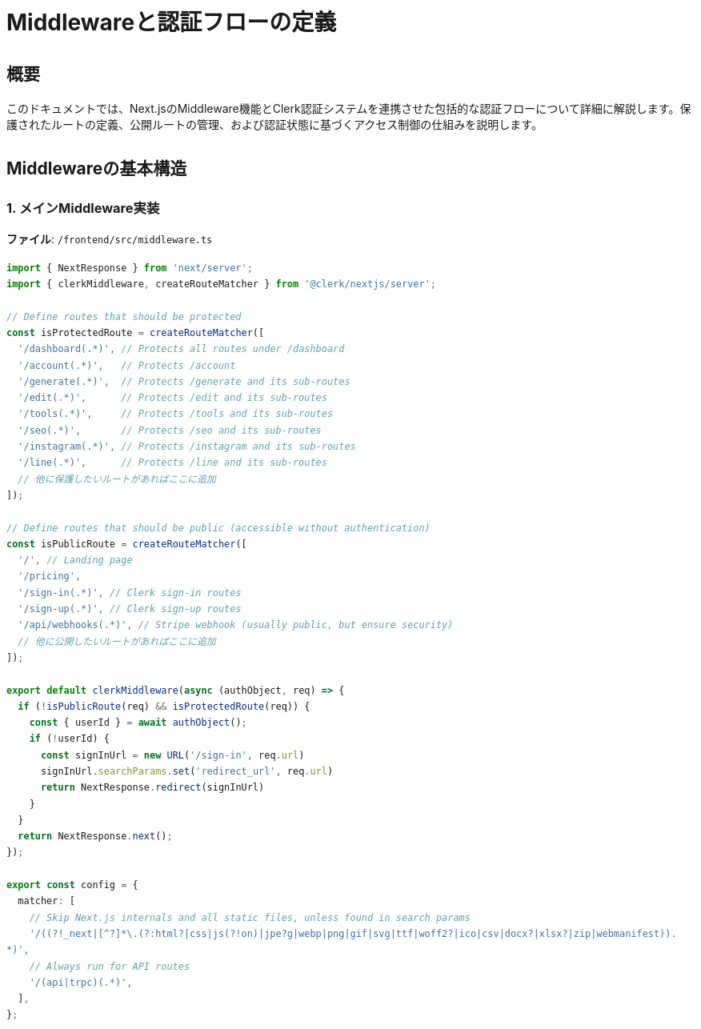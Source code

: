 # Middlewareと認証フローの定義

## 概要

このドキュメントでは、Next.jsのMiddleware機能とClerk認証システムを連携させた包括的な認証フローについて詳細に解説します。保護されたルートの定義、公開ルートの管理、および認証状態に基づくアクセス制御の仕組みを説明します。

## Middlewareの基本構造

### 1. メインMiddleware実装

**ファイル**: `/frontend/src/middleware.ts`

```typescript
import { NextResponse } from 'next/server';
import { clerkMiddleware, createRouteMatcher } from '@clerk/nextjs/server';

// Define routes that should be protected
const isProtectedRoute = createRouteMatcher([
  '/dashboard(.*)', // Protects all routes under /dashboard
  '/account(.*)',   // Protects /account
  '/generate(.*)',  // Protects /generate and its sub-routes
  '/edit(.*)',      // Protects /edit and its sub-routes
  '/tools(.*)',     // Protects /tools and its sub-routes
  '/seo(.*)',       // Protects /seo and its sub-routes
  '/instagram(.*)', // Protects /instagram and its sub-routes
  '/line(.*)',      // Protects /line and its sub-routes
  // 他に保護したいルートがあればここに追加
]);

// Define routes that should be public (accessible without authentication)
const isPublicRoute = createRouteMatcher([
  '/', // Landing page
  '/pricing',
  '/sign-in(.*)', // Clerk sign-in routes
  '/sign-up(.*)', // Clerk sign-up routes
  '/api/webhooks(.*)', // Stripe webhook (usually public, but ensure security)
  // 他に公開したいルートがあればここに追加
]);

export default clerkMiddleware(async (authObject, req) => {
  if (!isPublicRoute(req) && isProtectedRoute(req)) {
    const { userId } = await authObject();
    if (!userId) {
      const signInUrl = new URL('/sign-in', req.url)
      signInUrl.searchParams.set('redirect_url', req.url)
      return NextResponse.redirect(signInUrl)
    }
  }
  return NextResponse.next();
});

export const config = {
  matcher: [
    // Skip Next.js internals and all static files, unless found in search params
    '/((?!_next|[^?]*\.(?:html?|css|js(?!on)|jpe?g|webp|png|gif|svg|ttf|woff2?|ico|csv|docx?|xlsx?|zip|webmanifest)).*)',
    // Always run for API routes
    '/(api|trpc)(.*)',
  ],
};
```
